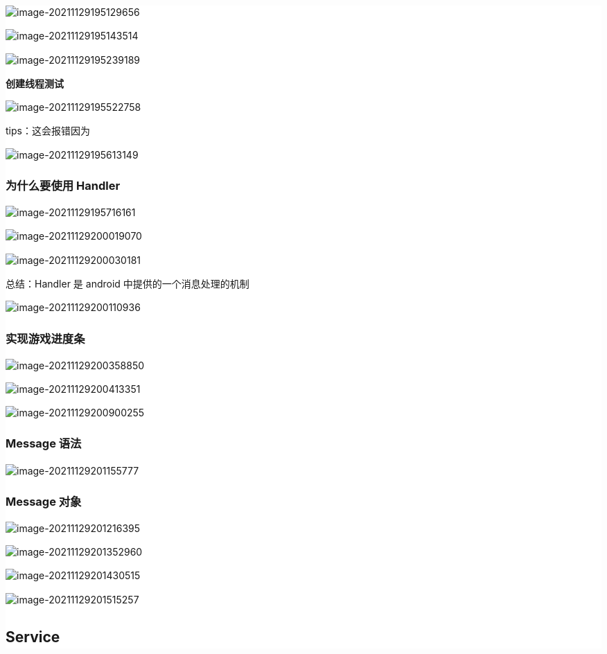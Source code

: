 ![image-20211129195129656](Android开发从入门到精通.assets/image-20211129195129656.png)

![image-20211129195143514](Android开发从入门到精通.assets/image-20211129195143514.png)

![image-20211129195239189](Android开发从入门到精通.assets/image-20211129195239189.png)

**创建线程测试**

![image-20211129195522758](Android开发从入门到精通.assets/image-20211129195522758.png)

tips：这会报错因为

![image-20211129195613149](Android开发从入门到精通.assets/image-20211129195613149.png)

### **为什么要使用 Handler**

![image-20211129195716161](Android开发从入门到精通.assets/image-20211129195716161.png)

![image-20211129200019070](Android开发从入门到精通.assets/image-20211129200019070.png)

![image-20211129200030181](Android开发从入门到精通.assets/image-20211129200030181.png)

总结：Handler 是 android 中提供的一个消息处理的机制

![image-20211129200110936](Android开发从入门到精通.assets/image-20211129200110936.png)

### 实现游戏进度条

![image-20211129200358850](Android开发从入门到精通.assets/image-20211129200358850.png)

![image-20211129200413351](Android开发从入门到精通.assets/image-20211129200413351.png)

![image-20211129200900255](Android开发从入门到精通.assets/image-20211129200900255.png)

### Message 语法

![image-20211129201155777](Android开发从入门到精通.assets/image-20211129201155777.png)

### Message 对象

![image-20211129201216395](Android开发从入门到精通.assets/image-20211129201216395.png)

![image-20211129201352960](Android开发从入门到精通.assets/image-20211129201352960.png)

![image-20211129201430515](Android开发从入门到精通.assets/image-20211129201430515.png)

![image-20211129201515257](Android开发从入门到精通.assets/image-20211129201515257.png)

## Service
